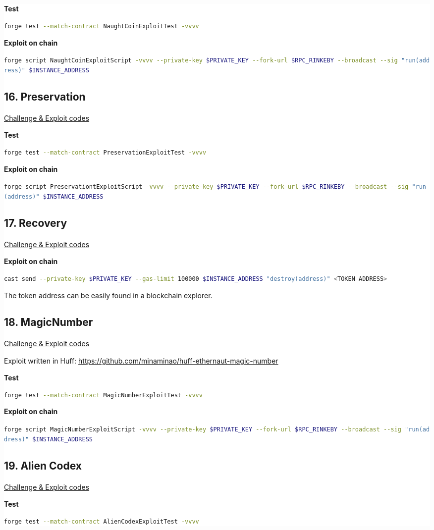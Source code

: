 **Test**
```sh
forge test --match-contract NaughtCoinExploitTest -vvvv
```

**Exploit on chain**
```sh
forge script NaughtCoinExploitScript -vvvv --private-key $PRIVATE_KEY --fork-url $RPC_RINKEBY --broadcast --sig "run(address)" $INSTANCE_ADDRESS
```

## 16. Preservation
[Challenge & Exploit codes](Preservation)

**Test**
```sh
forge test --match-contract PreservationExploitTest -vvvv
```

**Exploit on chain**
```sh
forge script PreservationtExploitScript -vvvv --private-key $PRIVATE_KEY --fork-url $RPC_RINKEBY --broadcast --sig "run(address)" $INSTANCE_ADDRESS
```

## 17. Recovery
[Challenge & Exploit codes](Recovery)

**Exploit on chain**
```sh
cast send --private-key $PRIVATE_KEY --gas-limit 100000 $INSTANCE_ADDRESS "destroy(address)" <TOKEN ADDRESS>
```
The token address can be easily found in a blockchain explorer.

## 18. MagicNumber
[Challenge & Exploit codes](MagicNumber)

Exploit written in Huff: https://github.com/minaminao/huff-ethernaut-magic-number

**Test**
```sh
forge test --match-contract MagicNumberExploitTest -vvvv
```

**Exploit on chain**
```sh
forge script MagicNumberExploitScript -vvvv --private-key $PRIVATE_KEY --fork-url $RPC_RINKEBY --broadcast --sig "run(address)" $INSTANCE_ADDRESS
```

## 19. Alien Codex
[Challenge & Exploit codes](AlienCodex)

**Test**
```sh
forge test --match-contract AlienCodexExploitTest -vvvv
```
